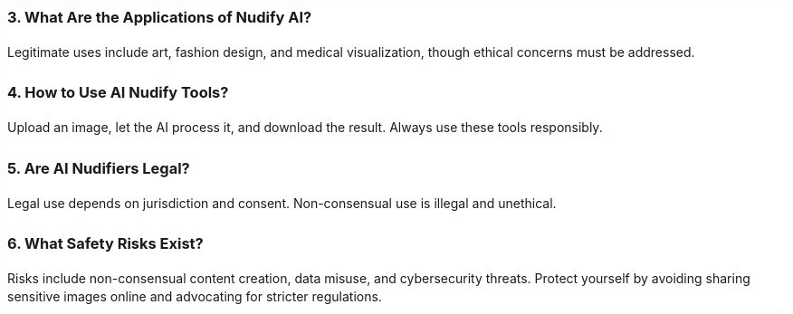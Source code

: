 ### 3. What Are the Applications of Nudify AI?  
Legitimate uses include art, fashion design, and medical visualization, though ethical concerns must be addressed.  

### 4. How to Use AI Nudify Tools?  
Upload an image, let the AI process it, and download the result. Always use these tools responsibly.  

### 5. Are AI Nudifiers Legal?  
Legal use depends on jurisdiction and consent. Non-consensual use is illegal and unethical.  

### 6. What Safety Risks Exist?  
Risks include non-consensual content creation, data misuse, and cybersecurity threats. Protect yourself by avoiding sharing sensitive images online and advocating for stricter regulations.